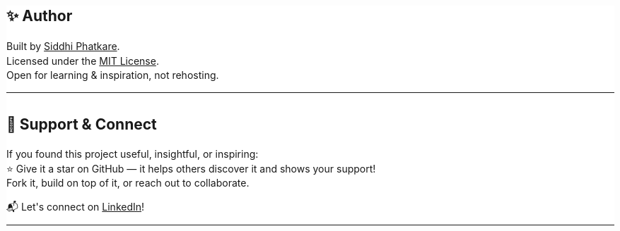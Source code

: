 
## ✨ Author

Built by [Siddhi Phatkare](https://www.linkedin.com/in/siddhi-phatkare-a78552250/).  
Licensed under the [MIT License](LICENSE).  
Open for learning & inspiration, not rehosting.

---

## 🙌 Support & Connect

If you found this project useful, insightful, or inspiring:  
⭐ Give it a star on GitHub — it helps others discover it and shows your support!  
Fork it, build on top of it, or reach out to collaborate.

📬 Let's connect on [LinkedIn](https://www.linkedin.com/in/siddhi-phatkare-a78552250/)!

---